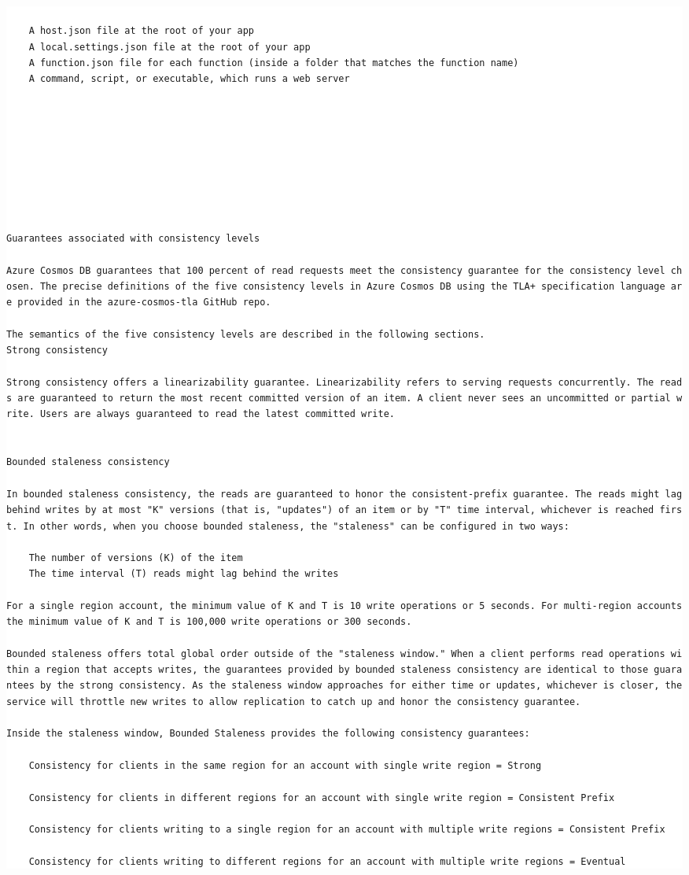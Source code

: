 ```

    A host.json file at the root of your app
    A local.settings.json file at the root of your app
    A function.json file for each function (inside a folder that matches the function name)
    A command, script, or executable, which runs a web server









Guarantees associated with consistency levels

Azure Cosmos DB guarantees that 100 percent of read requests meet the consistency guarantee for the consistency level chosen. The precise definitions of the five consistency levels in Azure Cosmos DB using the TLA+ specification language are provided in the azure-cosmos-tla GitHub repo.

The semantics of the five consistency levels are described in the following sections.
Strong consistency

Strong consistency offers a linearizability guarantee. Linearizability refers to serving requests concurrently. The reads are guaranteed to return the most recent committed version of an item. A client never sees an uncommitted or partial write. Users are always guaranteed to read the latest committed write.


Bounded staleness consistency

In bounded staleness consistency, the reads are guaranteed to honor the consistent-prefix guarantee. The reads might lag behind writes by at most "K" versions (that is, "updates") of an item or by "T" time interval, whichever is reached first. In other words, when you choose bounded staleness, the "staleness" can be configured in two ways:

    The number of versions (K) of the item
    The time interval (T) reads might lag behind the writes

For a single region account, the minimum value of K and T is 10 write operations or 5 seconds. For multi-region accounts the minimum value of K and T is 100,000 write operations or 300 seconds.

Bounded staleness offers total global order outside of the "staleness window." When a client performs read operations within a region that accepts writes, the guarantees provided by bounded staleness consistency are identical to those guarantees by the strong consistency. As the staleness window approaches for either time or updates, whichever is closer, the service will throttle new writes to allow replication to catch up and honor the consistency guarantee.

Inside the staleness window, Bounded Staleness provides the following consistency guarantees:

    Consistency for clients in the same region for an account with single write region = Strong

    Consistency for clients in different regions for an account with single write region = Consistent Prefix

    Consistency for clients writing to a single region for an account with multiple write regions = Consistent Prefix

    Consistency for clients writing to different regions for an account with multiple write regions = Eventual

```